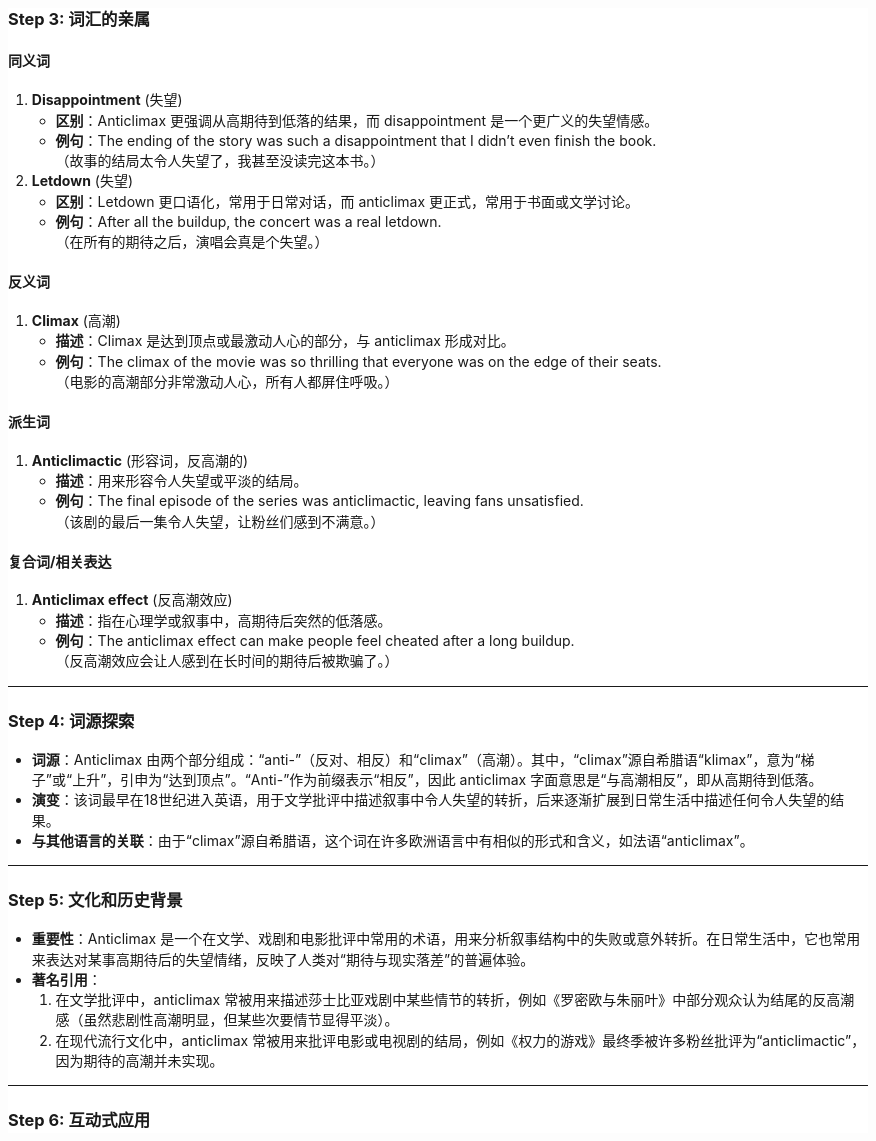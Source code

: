 
### Step 3: 词汇的亲属

#### 同义词
1. **Disappointment** (失望)
   - **区别**：Anticlimax 更强调从高期待到低落的结果，而 disappointment 是一个更广义的失望情感。
   - **例句**：The ending of the story was such a disappointment that I didn’t even finish the book.  
     （故事的结局太令人失望了，我甚至没读完这本书。）
2. **Letdown** (失望)
   - **区别**：Letdown 更口语化，常用于日常对话，而 anticlimax 更正式，常用于书面或文学讨论。
   - **例句**：After all the buildup, the concert was a real letdown.  
     （在所有的期待之后，演唱会真是个失望。）

#### 反义词
1. **Climax** (高潮)
   - **描述**：Climax 是达到顶点或最激动人心的部分，与 anticlimax 形成对比。
   - **例句**：The climax of the movie was so thrilling that everyone was on the edge of their seats.  
     （电影的高潮部分非常激动人心，所有人都屏住呼吸。）

#### 派生词
1. **Anticlimactic** (形容词，反高潮的)
   - **描述**：用来形容令人失望或平淡的结局。
   - **例句**：The final episode of the series was anticlimactic, leaving fans unsatisfied.  
     （该剧的最后一集令人失望，让粉丝们感到不满意。）

#### 复合词/相关表达
1. **Anticlimax effect** (反高潮效应)
   - **描述**：指在心理学或叙事中，高期待后突然的低落感。
   - **例句**：The anticlimax effect can make people feel cheated after a long buildup.  
     （反高潮效应会让人感到在长时间的期待后被欺骗了。）

---

### Step 4: 词源探索

- **词源**：Anticlimax 由两个部分组成：“anti-”（反对、相反）和“climax”（高潮）。其中，“climax”源自希腊语“klimax”，意为“梯子”或“上升”，引申为“达到顶点”。“Anti-”作为前缀表示“相反”，因此 anticlimax 字面意思是“与高潮相反”，即从高期待到低落。
- **演变**：该词最早在18世纪进入英语，用于文学批评中描述叙事中令人失望的转折，后来逐渐扩展到日常生活中描述任何令人失望的结果。
- **与其他语言的关联**：由于“climax”源自希腊语，这个词在许多欧洲语言中有相似的形式和含义，如法语“anticlimax”。

---

### Step 5: 文化和历史背景

- **重要性**：Anticlimax 是一个在文学、戏剧和电影批评中常用的术语，用来分析叙事结构中的失败或意外转折。在日常生活中，它也常用来表达对某事高期待后的失望情绪，反映了人类对“期待与现实落差”的普遍体验。
- **著名引用**：
  1. 在文学批评中，anticlimax 常被用来描述莎士比亚戏剧中某些情节的转折，例如《罗密欧与朱丽叶》中部分观众认为结尾的反高潮感（虽然悲剧性高潮明显，但某些次要情节显得平淡）。
  2. 在现代流行文化中，anticlimax 常被用来批评电影或电视剧的结局，例如《权力的游戏》最终季被许多粉丝批评为“anticlimactic”，因为期待的高潮并未实现。

---

### Step 6: 互动式应用
